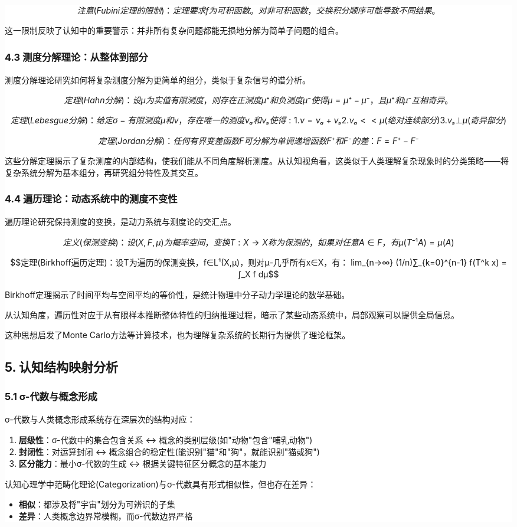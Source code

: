 ```math
注意(Fubini定理的限制)：定理要求f为可积函数。对非可积函数，交换积分顺序可能导致不同结果。
```

这一限制反映了认知中的重要警示：并非所有复杂问题都能无损地分解为简单子问题的组合。

### 4.3 测度分解理论：从整体到部分

测度分解理论研究如何将复杂测度分解为更简单的组分，类似于复杂信号的谱分析。

```math
定理(Hahn分解)：设μ为实值有限测度，则存在正测度μ⁺和负测度μ⁻使得μ = μ⁺ - μ⁻，且μ⁺和μ⁻互相奇异。
```

```math
定理(Lebesgue分解)：给定σ-有限测度μ和ν，存在唯一的测度νₐ和νₛ使得:
1. ν = νₐ + νₛ
2. νₐ << μ (绝对连续部分)
3. νₛ ⊥ μ (奇异部分)
```

```math
定理(Jordan分解)：任何有界变差函数F可分解为单调递增函数F⁺和F⁻的差：F = F⁺ - F⁻
```

这些分解定理揭示了复杂测度的内部结构，使我们能从不同角度解析测度。从认知视角看，这类似于人类理解复杂现象时的分类策略——将复杂系统分解为基本组分，再研究组分特性及其交互。

### 4.4 遍历理论：动态系统中的测度不变性

遍历理论研究保持测度的变换，是动力系统与测度论的交汇点。

```math
定义(保测变换)：设(X,F,μ)为概率空间，变换T:X→X称为保测的，如果对任意A∈F，有μ(T⁻¹A) = μ(A)
```

```math
定理(Birkhoff遍历定理)：设T为遍历的保测变换，f∈L¹(X,μ)，则对μ-几乎所有x∈X，有：
lim_{n→∞} (1/n)∑_{k=0}^{n-1} f(T^k x) = ∫_X f dμ
```

Birkhoff定理揭示了时间平均与空间平均的等价性，是统计物理中分子动力学理论的数学基础。

从认知角度，遍历性对应于从有限样本推断整体特性的归纳推理过程，暗示了某些动态系统中，局部观察可以提供全局信息。

这种思想启发了Monte Carlo方法等计算技术，也为理解复杂系统的长期行为提供了理论框架。

## 5. 认知结构映射分析

### 5.1 σ-代数与概念形成

σ-代数与人类概念形成系统存在深层次的结构对应：

1. **层级性**：σ-代数中的集合包含关系 ↔ 概念的类别层级(如"动物"包含"哺乳动物")
2. **封闭性**：对运算封闭 ↔ 概念组合的稳定性(能识别"猫"和"狗"，就能识别"猫或狗")
3. **区分能力**：最小σ-代数的生成 ↔ 根据关键特征区分概念的基本能力

认知心理学中范畴化理论(Categorization)与σ-代数具有形式相似性，但也存在差异：

- **相似**：都涉及将"宇宙"划分为可辨识的子集
- **差异**：人类概念边界常模糊，而σ-代数边界严格
